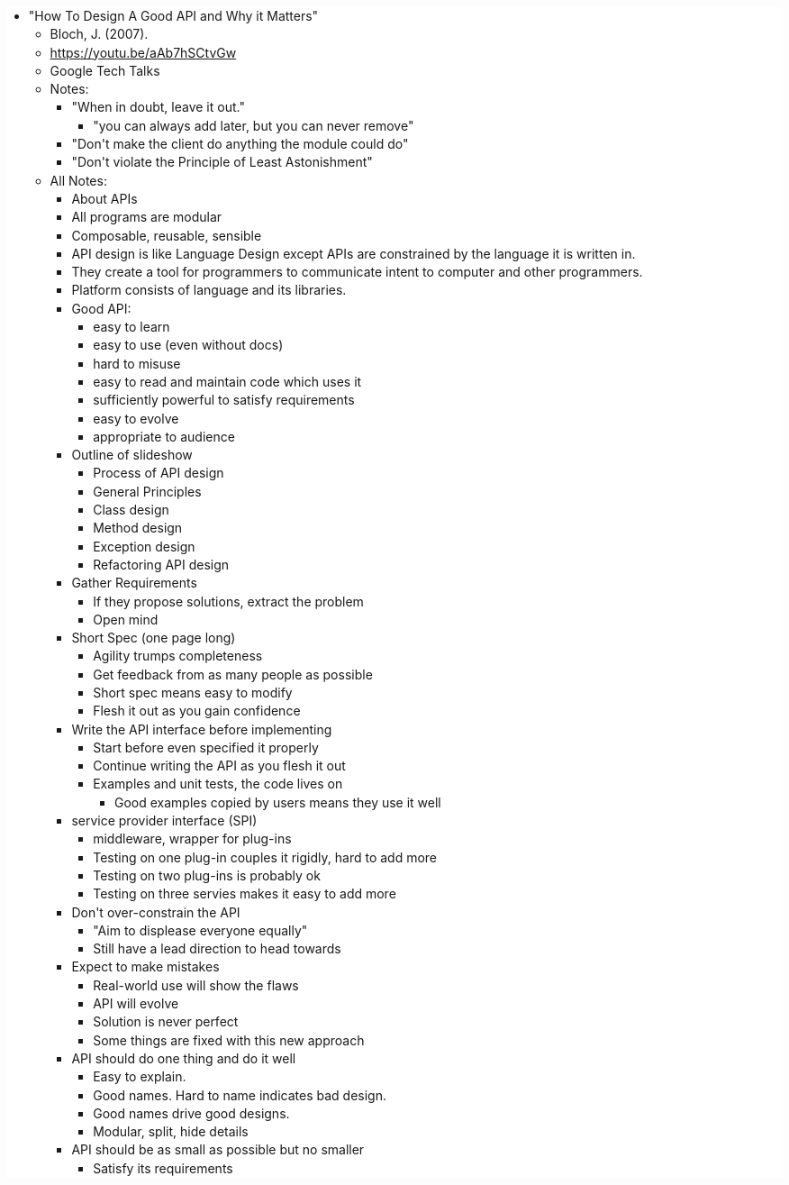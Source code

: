 - "How To Design A Good API and Why it Matters"
    - Bloch, J. (2007).
    - https://youtu.be/aAb7hSCtvGw
    - Google Tech Talks
    - Notes:
        - "When in doubt, leave it out."
            - "you can always add later, but you can never remove"
        - "Don't make the client do anything the module could do"
        - "Don't violate the Principle of Least Astonishment"
    - All Notes:
        - About APIs
        - All programs are modular
        - Composable, reusable, sensible
        - API design is like Language Design except APIs are constrained by the language it is written in.
        - They create a tool for programmers to communicate intent to computer and other programmers.
        - Platform consists of language and its libraries.
        - Good API:
            - easy to learn
            - easy to use (even without docs)
            - hard to misuse
            - easy to read and maintain code which uses it
            - sufficiently powerful to satisfy requirements
            - easy to evolve
            - appropriate to audience
        - Outline of slideshow
            - Process of API design
            - General Principles
            - Class design
            - Method design
            - Exception design
            - Refactoring API design
        - Gather Requirements
            - If they propose solutions, extract the problem
            - Open mind
        - Short Spec (one page long)
            - Agility trumps completeness
            - Get feedback from as many people as possible
            - Short spec means easy to modify
            - Flesh it out as you gain confidence
        - Write the API interface before implementing
            - Start before even specified it properly
            - Continue writing the API as you flesh it out
            - Examples and unit tests, the code lives on
                - Good examples copied by users means they use it well
        - service provider interface (SPI)
            - middleware, wrapper for plug-ins
            - Testing on one plug-in couples it rigidly, hard to add more
            - Testing on two plug-ins is probably ok
            - Testing on three servies makes it easy to add more
        - Don't over-constrain the API
            - "Aim to displease everyone equally"
            - Still have a lead direction to head towards
        - Expect to make mistakes
            - Real-world use will show the flaws
            - API will evolve
            - Solution is never perfect
            - Some things are fixed with this new approach
        - API should do one thing and do it well
            - Easy to explain.
            - Good names. Hard to name indicates bad design.
            - Good names drive good designs.
            - Modular, split, hide details
        - API should be as small as possible but no smaller
            - Satisfy its requirements